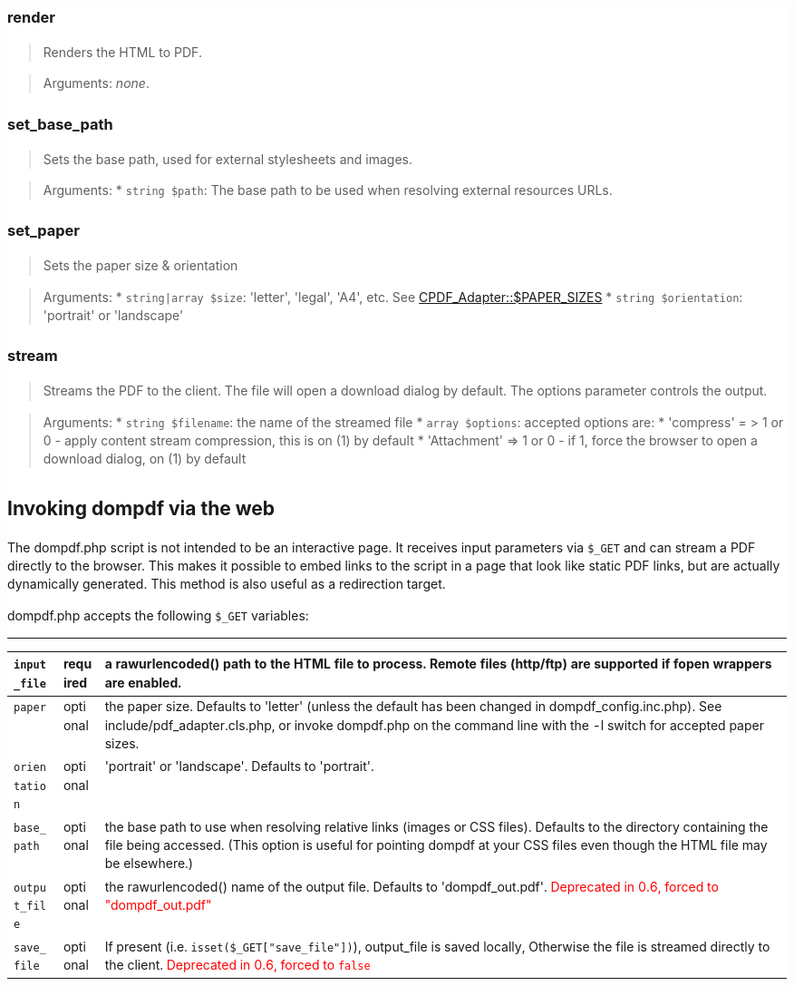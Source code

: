 ### render ###
> Renders the HTML to PDF.

> Arguments: _none_.

### set\_base\_path ###
> Sets the base path, used for external stylesheets and images.

> Arguments:
    * `string $path`: The base path to be used when resolving external resources URLs.

### set\_paper ###
> Sets the paper size & orientation

> Arguments:
    * `string|array $size`: 'letter', 'legal', 'A4', etc. See [CPDF\_Adapter::$PAPER\_SIZES](http://www.google.com/codesearch/p?hl=en#KbP50B5TJDs/trunk/dompdf/include/cpdf_adapter.cls.php&q=CPDF_Adapter&d=3&l=82)
    * `string $orientation`: 'portrait' or 'landscape'

### stream ###
> Streams the PDF to the client. The file will open a download dialog by default. The options parameter controls the output.

> Arguments:
    * `string $filename`: the name of the streamed file
    * `array $options`: accepted options are:
      * 'compress' = > 1 or 0 - apply content stream compression, this is on (1) by default
      * 'Attachment' => 1 or 0 - if 1, force the browser to open a download dialog, on (1) by default


## Invoking dompdf via the web ##

The dompdf.php script is not intended to be an interactive page. It receives
input parameters via `$_GET` and can stream a PDF directly to the browser. This
makes it possible to embed links to the script in a page that look like static
PDF links, but are actually dynamically generated. This method is also useful
as a redirection target.

dompdf.php accepts the following `$_GET` variables:


---


| `input_file`  | required | a rawurlencoded() path to the HTML file to process. Remote files (http/ftp) are supported if fopen wrappers are enabled. |
|:--------------|:---------|:-------------------------------------------------------------------------------------------------------------------------|
| `paper`       | optional | the paper size. Defaults to 'letter' (unless the default has been changed in dompdf\_config.inc.php). See include/pdf\_adapter.cls.php, or invoke dompdf.php on the command line with the -l switch for accepted paper sizes. |
| `orientation` | optional | 'portrait' or 'landscape'. Defaults to 'portrait'. |
| `base_path`   | optional | the base path to use when resolving relative links (images or CSS files). Defaults to the directory containing the file being accessed. (This option is useful for pointing dompdf at your CSS files even though the HTML file may be elsewhere.) |
| `output_file` | optional | the rawurlencoded() name of the output file. Defaults to 'dompdf\_out.pdf'. <font color='red'>Deprecated in 0.6, forced to "dompdf_out.pdf"</font> |
| `save_file`   | optional | If present (i.e. `isset($_GET["save_file"])`), output\_file is saved locally, Otherwise the file is streamed directly to the client. <font color='red'>Deprecated in 0.6, forced to <code>false</code></font> |
